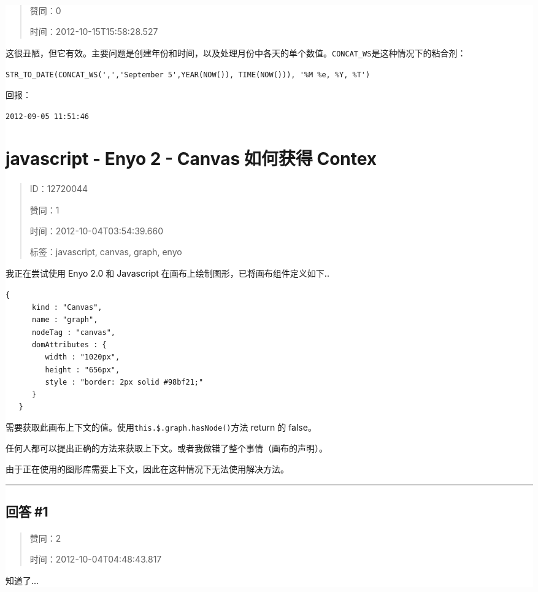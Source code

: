 > 赞同：0
> 
> 时间：2012-10-15T15:58:28.527

这很丑陋，但它有效。主要问题是创建年份和时间，以及处理月份中各天的单个数值。`CONCAT_WS`是这种情况下的粘合剂：

```
STR_TO_DATE(CONCAT_WS(',','September 5',YEAR(NOW()), TIME(NOW())), '%M %e, %Y, %T') 
```

回报：

```
2012-09-05 11:51:46 
```

# javascript - Enyo 2 - Canvas 如何获得 Contex

> ID：12720044
> 
> 赞同：1
> 
> 时间：2012-10-04T03:54:39.660
> 
> 标签：javascript, canvas, graph, enyo

我正在尝试使用 Enyo 2.0 和 Javascript 在画布上绘制图形，已将画布组件定义如下..

```
{
      kind : "Canvas",
      name : "graph",
      nodeTag : "canvas",
      domAttributes : {
         width : "1020px",
         height : "656px",
         style : "border: 2px solid #98bf21;"
      }
   } 
```

需要获取此画布上下文的值。使用`this.$.graph.hasNode()`方法 return 的 false。

任何人都可以提出正确的方法来获取上下文。或者我做错了整个事情（画布的声明）。

由于正在使用的图形库需要上下文，因此在这种情况下无法使用解决方法。

* * *

## 回答 #1

> 赞同：2
> 
> 时间：2012-10-04T04:48:43.817

知道了...
